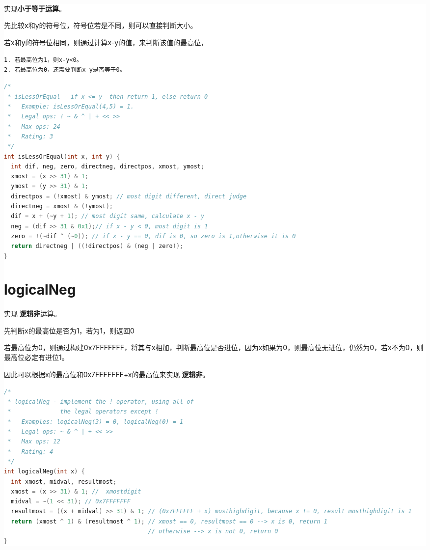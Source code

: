 实现**小于等于运算**。

先比较x和y的符号位，符号位若是不同，则可以直接判断大小。

若x和y的符号位相同，则通过计算x-y的值，来判断该值的最高位，

	1. 若最高位为1，则x-y<0。
 	2. 若最高位为0，还需要判断x-y是否等于0。

```c
/* 
 * isLessOrEqual - if x <= y  then return 1, else return 0 
 *   Example: isLessOrEqual(4,5) = 1.
 *   Legal ops: ! ~ & ^ | + << >>
 *   Max ops: 24
 *   Rating: 3
 */
int isLessOrEqual(int x, int y) {
  int dif, neg, zero, directneg, directpos, xmost, ymost;
  xmost = (x >> 31) & 1;
  ymost = (y >> 31) & 1;
  directpos = (!xmost) & ymost; // most digit different, direct judge
  directneg = xmost & (!ymost);
  dif = x + (~y + 1); // most digit same, calculate x - y
  neg = (dif >> 31 & 0x1);// if x - y < 0, most digit is 1
  zero = !(~dif ^ (~0)); // if x - y == 0, dif is 0, so zero is 1,otherwise it is 0
  return directneg | ((!directpos) & (neg | zero));
}
```

# logicalNeg

实现 **逻辑非**运算。

先判断x的最高位是否为1，若为1，则返回0

若最高位为0，则通过构建0x7FFFFFFF，将其与x相加，判断最高位是否进位，因为x如果为0，则最高位无进位，仍然为0，若x不为0，则最高位必定有进位1。

因此可以根据x的最高位和0x7FFFFFFF+x的最高位来实现 **逻辑非**。

```c
/* 
 * logicalNeg - implement the ! operator, using all of 
 *              the legal operators except !
 *   Examples: logicalNeg(3) = 0, logicalNeg(0) = 1
 *   Legal ops: ~ & ^ | + << >>
 *   Max ops: 12
 *   Rating: 4 
 */
int logicalNeg(int x) {
  int xmost, midval, resultmost;
  xmost = (x >> 31) & 1; //  xmostdigit 
  midval = ~(1 << 31); // 0x7FFFFFFF
  resultmost = ((x + midval) >> 31) & 1; // (0x7FFFFFF + x) mosthighdigit, because x != 0, result mosthighdigit is 1
  return (xmost ^ 1) & (resultmost ^ 1); // xmost == 0, resultmost == 0 --> x is 0, return 1
                                         // otherwise --> x is not 0, return 0
}
```
